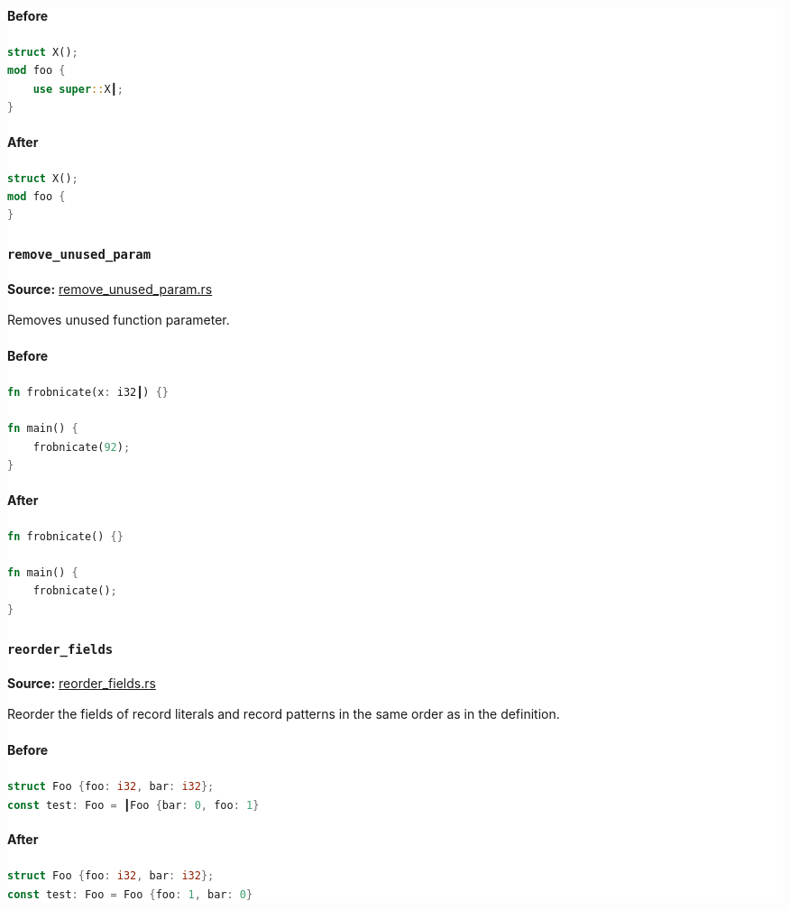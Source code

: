 #### Before
```rust
struct X();
mod foo {
    use super::X┃;
}
```

#### After
```rust
struct X();
mod foo {
}
```


### `remove_unused_param`
**Source:**  [remove_unused_param.rs](https://github.com/rust-lang/rust-analyzer/blob/master/crates/ide-assists/src/handlers/remove_unused_param.rs#L16) 

Removes unused function parameter.

#### Before
```rust
fn frobnicate(x: i32┃) {}

fn main() {
    frobnicate(92);
}
```

#### After
```rust
fn frobnicate() {}

fn main() {
    frobnicate();
}
```


### `reorder_fields`
**Source:**  [reorder_fields.rs](https://github.com/rust-lang/rust-analyzer/blob/master/crates/ide-assists/src/handlers/reorder_fields.rs#L8) 

Reorder the fields of record literals and record patterns in the same order as in
the definition.

#### Before
```rust
struct Foo {foo: i32, bar: i32};
const test: Foo = ┃Foo {bar: 0, foo: 1}
```

#### After
```rust
struct Foo {foo: i32, bar: i32};
const test: Foo = Foo {foo: 1, bar: 0}
```
